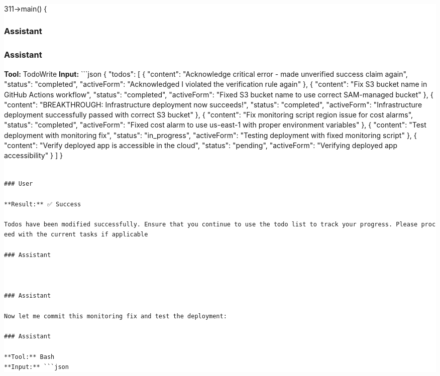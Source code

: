    311→main() {

### Assistant



### Assistant

**Tool:** TodoWrite
**Input:** ```json
{
  "todos": [
    {
      "content": "Acknowledge critical error - made unverified success claim again",
      "status": "completed",
      "activeForm": "Acknowledged I violated the verification rule again"
    },
    {
      "content": "Fix S3 bucket name in GitHub Actions workflow",
      "status": "completed",
      "activeForm": "Fixed S3 bucket name to use correct SAM-managed bucket"
    },
    {
      "content": "BREAKTHROUGH: Infrastructure deployment now succeeds!",
      "status": "completed",
      "activeForm": "Infrastructure deployment successfully passed with correct S3 bucket"
    },
    {
      "content": "Fix monitoring script region issue for cost alarms",
      "status": "completed",
      "activeForm": "Fixed cost alarm to use us-east-1 with proper environment variables"
    },
    {
      "content": "Test deployment with monitoring fix",
      "status": "in_progress",
      "activeForm": "Testing deployment with fixed monitoring script"
    },
    {
      "content": "Verify deployed app is accessible in the cloud",
      "status": "pending",
      "activeForm": "Verifying deployed app accessibility"
    }
  ]
}
```

### User

**Result:** ✅ Success

Todos have been modified successfully. Ensure that you continue to use the todo list to track your progress. Please proceed with the current tasks if applicable

### Assistant



### Assistant

Now let me commit this monitoring fix and test the deployment:

### Assistant

**Tool:** Bash
**Input:** ```json
```